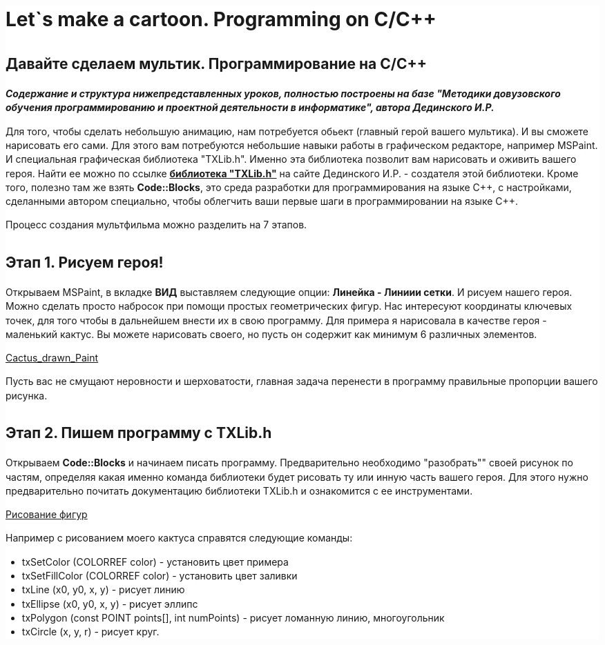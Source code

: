 # Let`s make a cartoon. Programming on C/C++


## Давайте сделаем мультик. Программирование на С/С++

***Содержание и структура нижепредставленных уроков, полностью  построены на базе "Методики  довузовского обучения программированию
и проектной деятельности в информатике", автора Дединского И.Р.***


Для того, чтобы сделать небольшую анимацию, нам потребуется обьект (главный герой вашего мультика).
 И вы сможете нарисовать его сами.
  Для этого вам потребуются небольшие навыки работы в графическом редакторе, например MSPaint. И специальная графическая библиотека
"TXLib.h". Именно эта библиотека позволит вам нарисовать и оживить вашего героя.  Найти ее можно по ссылке
**[библиотека "TXLib.h"](http://ded32.net.ru/)** на сайте  Дединского И.Р. - создателя этой библиотеки. Кроме того, полезно там же взять **Code::Blocks**, это среда разработки для программирования на языке С++, с настройками, сделанными автором специально, чтобы облегчить ваши первые шаги в программировании на языке С++.

Процесс создания мультфильма можно  разделить на 7 этапов.

## Этап 1. Рисуем героя!

Открываем MSPaint, в вкладке **ВИД**  выставляем следующие опции:
**Линейка - Линиии сетки**. И рисуем нашего героя. Можно сделать просто набросок при помощи простых геометрических фигур. Нас интересуют координаты ключевых точек, для того чтобы в дальнейшем внести их в свою программу.
Для примера  я нарисовала в качестве героя - маленький кактус. Вы можете нарисовать своего, но пусть он содержит как минимум 6 различных элементов.

[Cactus_drawn_Paint](https://github.com/AbraCobra/make_cartoons/blob/main/Pictures/cactus_paint.png)

Пусть вас не смущают неровности и шерховатости, главная задача перенести в программу правильные пропорции вашего рисунка.

## Этап 2. Пишем программу с TXLib.h

Открываем  **Code::Blocks** и начинаем писать программу. Предварительно необходимо "разобрать"" своей рисунок по частям, определяя какая именно команда библиотеки будет рисовать ту или инную часть вашего героя. Для этого нужно предварительно почитать документацию библиотеки TXLib.h и ознакомится с ее инструментами.

[Рисование фигур](http://storage.ded32.net.ru/Lib/TX/TXUpdate/Doc/HTML.ru/a00082.htm)

Например с рисованием моего кактуса справятся следующие команды:
- txSetColor (COLORREF color)  - установить цвет примера
- txSetFillColor (COLORREF color) - установить цвет заливки
- txLine (x0, y0, x, y) - рисует линию
- txEllipse (x0, y0, x, y) - рисует эллипс
- txPolygon (const POINT points[], int numPoints) - рисует ломанную    линию, многоугольник
- txCircle (x, y, r) - рисует круг.
